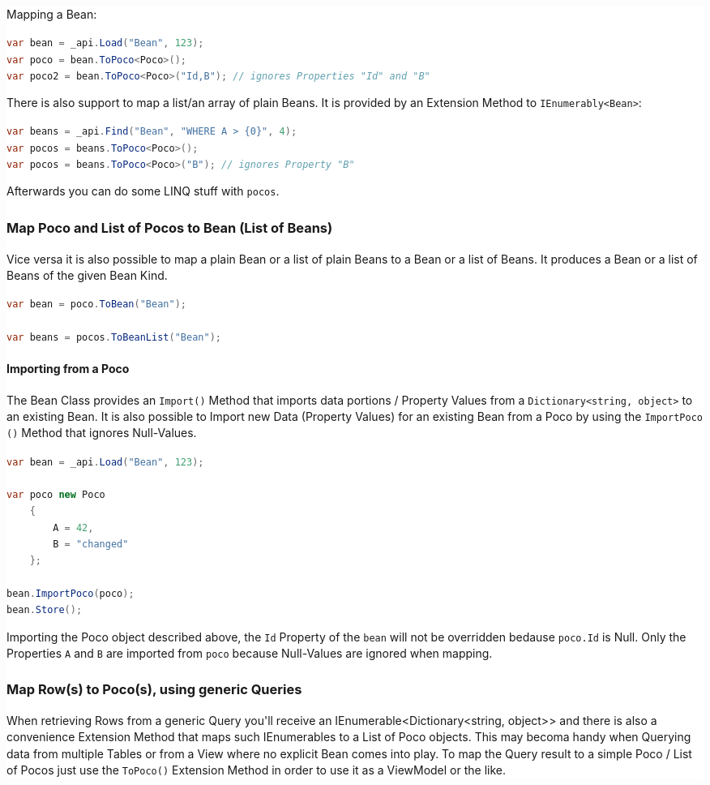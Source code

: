 Mapping a Bean:

```csharp
var bean = _api.Load("Bean", 123);
var poco = bean.ToPoco<Poco>();
var poco2 = bean.ToPoco<Poco>("Id,B"); // ignores Properties "Id" and "B"
```

There is also support to map a list/an array of plain Beans. It is provided by an Extension Method to `IEnumerably<Bean>`:

```csharp
var beans = _api.Find("Bean", "WHERE A > {0}", 4);
var pocos = beans.ToPoco<Poco>();
var pocos = beans.ToPoco<Poco>("B"); // ignores Property "B"
```

Afterwards you can do some LINQ stuff with `pocos`.

### Map Poco and List of Pocos to Bean (List of Beans)

Vice versa it is also possible to map a plain Bean or a list of plain Beans to a Bean or a list of Beans. It produces a Bean or a list of Beans of the given Bean Kind.

```csharp
var bean = poco.ToBean("Bean");

var beans = pocos.ToBeanList("Bean");
```

#### Importing from a Poco

The Bean Class provides an `Import()` Method that imports data portions / Property Values from a  `Dictionary<string, object>` to an existing Bean. It is also possible to Import new Data (Property Values) for an existing Bean from a Poco by using the `ImportPoco()` Method that ignores Null-Values.

```csharp
var bean = _api.Load("Bean", 123);

var poco new Poco
    {
        A = 42,
        B = "changed"
    };

bean.ImportPoco(poco);
bean.Store();
```

Importing the Poco object described above, the `Id` Property of the `bean` will not be overridden bedause `poco.Id` is Null. Only the Properties `A` and `B` are imported from `poco` because Null-Values are ignored when mapping.

### Map Row(s) to Poco(s), using generic Queries

When retrieving Rows from a generic Query you'll receive an IEnumerable<Dictionary<string, object>> and there is also a convenience Extension Method that maps such IEnumerables to a List of Poco objects. This may becoma handy when Querying data from multiple Tables or from a View where no explicit Bean comes into play. To map the Query result to a simple Poco / List of Pocos just use the `ToPoco()` Extension Method in order to use it as a ViewModel or the like.
